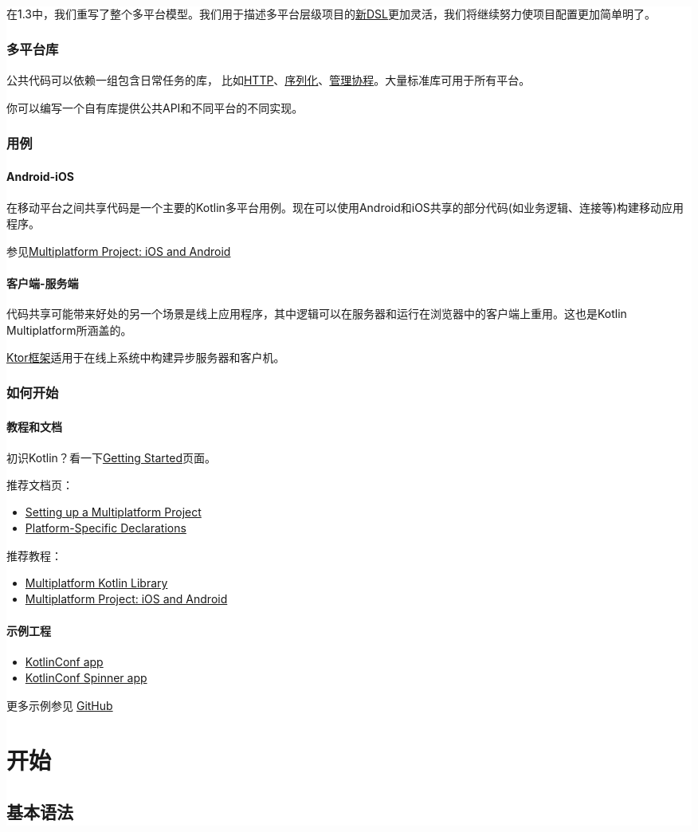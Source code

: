 在1.3中，我们重写了整个多平台模型。我们用于描述多平台层级项目的[新DSL](https://kotlinlang.org/docs/reference/building-mpp-with-gradle.html)更加灵活，我们将继续努力使项目配置更加简单明了。

### 多平台库

公共代码可以依赖一组包含日常任务的库， 比如[HTTP](http://ktor.io/clients/http-client/multiplatform.html)、[序列化](https://github.com/Kotlin/kotlinx.serialization)、[管理协程](https://github.com/Kotlin/kotlinx.coroutines)。大量标准库可用于所有平台。

你可以编写一个自有库提供公共API和不同平台的不同实现。

### 用例

#### Android-iOS

在移动平台之间共享代码是一个主要的Kotlin多平台用例。现在可以使用Android和iOS共享的部分代码(如业务逻辑、连接等)构建移动应用程序。

参见[Multiplatform Project: iOS and Android](https://kotlinlang.org/docs/tutorials/native/mpp-ios-android.html)

#### 客户端-服务端

代码共享可能带来好处的另一个场景是线上应用程序，其中逻辑可以在服务器和运行在浏览器中的客户端上重用。这也是Kotlin Multiplatform所涵盖的。

[Ktor框架](https://ktor.io/)适用于在线上系统中构建异步服务器和客户机。

### 如何开始

#### 教程和文档

初识Kotlin？看一下[Getting Started](#开始)页面。

推荐文档页：

- [Setting up a Multiplatform Project](https://kotlinlang.org/docs/reference/building-mpp-with-gradle.html#setting-up-a-multiplatform-project)
- [Platform-Specific Declarations](https://kotlinlang.org/docs/reference/platform-specific-declarations.html)

推荐教程：

- [Multiplatform Kotlin Library](https://kotlinlang.org/docs/tutorials/multiplatform-library.html)
- [Multiplatform Project: iOS and Android](https://kotlinlang.org/docs/tutorials/native/mpp-ios-android.html)

#### 示例工程

- [KotlinConf app](https://github.com/JetBrains/kotlinconf-app)
- [KotlinConf Spinner app](https://github.com/jetbrains/kotlinconf-spinner)

更多示例参见 [GitHub](https://github.com/JetBrains/kotlin-examples)

# 开始

## 基本语法
